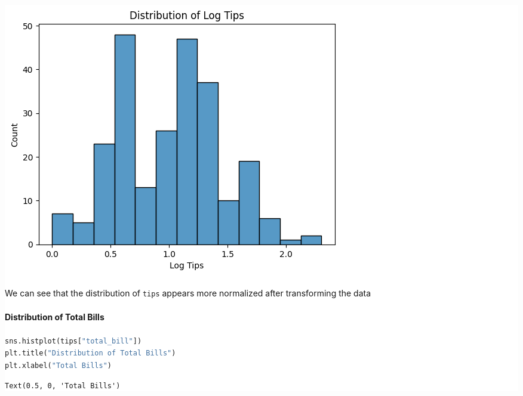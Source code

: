 ![png](TipsRegression_files/TipsRegression_15_1.png)
    


We can see that the distribution of `tips` appears more normalized after transforming the data

#### Distribution of Total Bills


```python
sns.histplot(tips["total_bill"])
plt.title("Distribution of Total Bills")
plt.xlabel("Total Bills")
```




    Text(0.5, 0, 'Total Bills')




    